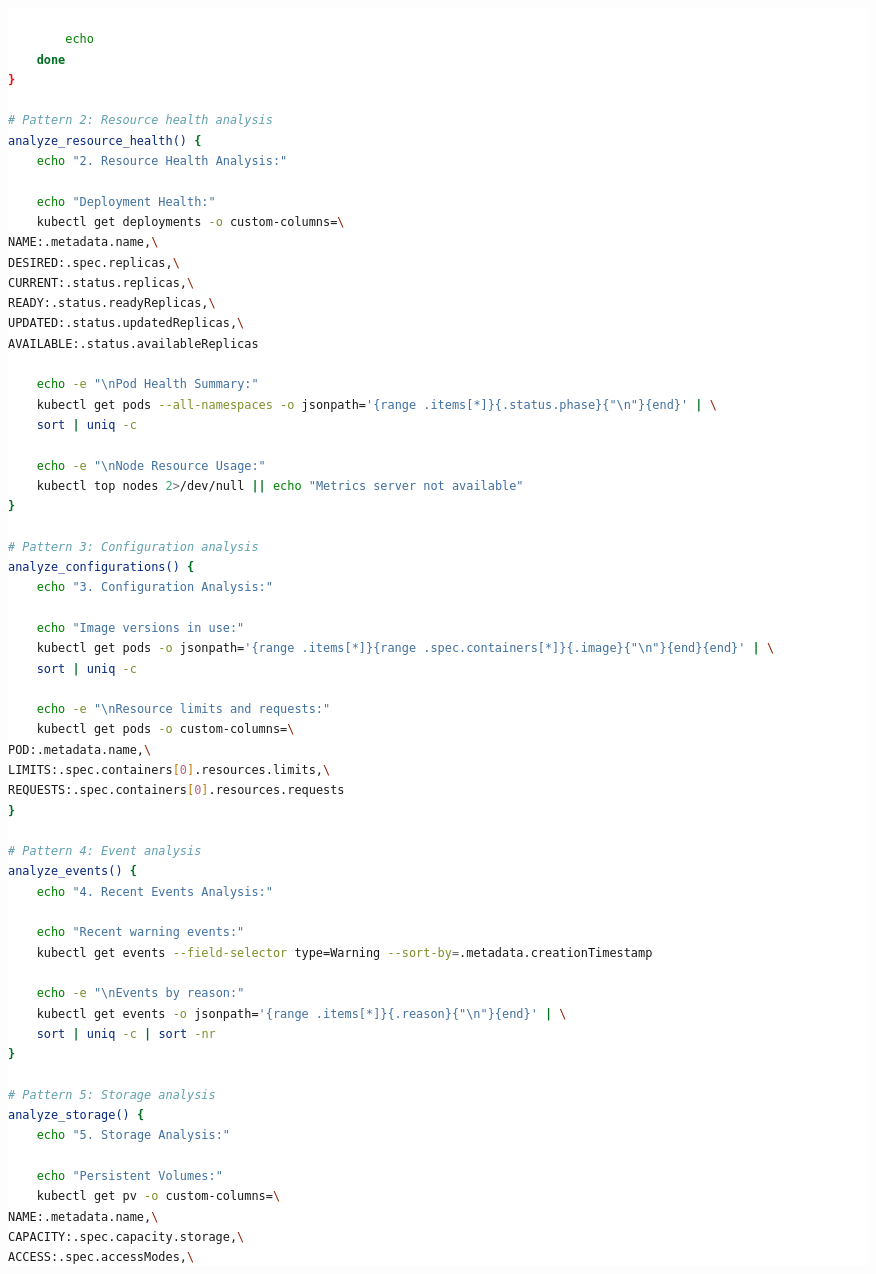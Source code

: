 ```bash
        
        echo
    done
}

# Pattern 2: Resource health analysis
analyze_resource_health() {
    echo "2. Resource Health Analysis:"
    
    echo "Deployment Health:"
    kubectl get deployments -o custom-columns=\
NAME:.metadata.name,\
DESIRED:.spec.replicas,\
CURRENT:.status.replicas,\
READY:.status.readyReplicas,\
UPDATED:.status.updatedReplicas,\
AVAILABLE:.status.availableReplicas

    echo -e "\nPod Health Summary:"
    kubectl get pods --all-namespaces -o jsonpath='{range .items[*]}{.status.phase}{"\n"}{end}' | \
    sort | uniq -c

    echo -e "\nNode Resource Usage:"
    kubectl top nodes 2>/dev/null || echo "Metrics server not available"
}

# Pattern 3: Configuration analysis
analyze_configurations() {
    echo "3. Configuration Analysis:"
    
    echo "Image versions in use:"
    kubectl get pods -o jsonpath='{range .items[*]}{range .spec.containers[*]}{.image}{"\n"}{end}{end}' | \
    sort | uniq -c
    
    echo -e "\nResource limits and requests:"
    kubectl get pods -o custom-columns=\
POD:.metadata.name,\
LIMITS:.spec.containers[0].resources.limits,\
REQUESTS:.spec.containers[0].resources.requests
}

# Pattern 4: Event analysis
analyze_events() {
    echo "4. Recent Events Analysis:"
    
    echo "Recent warning events:"
    kubectl get events --field-selector type=Warning --sort-by=.metadata.creationTimestamp
    
    echo -e "\nEvents by reason:"
    kubectl get events -o jsonpath='{range .items[*]}{.reason}{"\n"}{end}' | \
    sort | uniq -c | sort -nr
}

# Pattern 5: Storage analysis
analyze_storage() {
    echo "5. Storage Analysis:"
    
    echo "Persistent Volumes:"
    kubectl get pv -o custom-columns=\
NAME:.metadata.name,\
CAPACITY:.spec.capacity.storage,\
ACCESS:.spec.accessModes,\
```